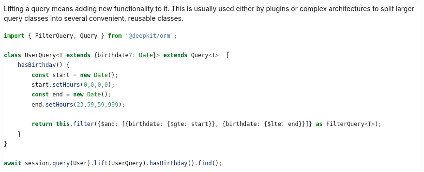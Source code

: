 Lifting a query means adding new functionality to it. This is usually used either by plugins or complex architectures to split larger query classes into several convenient, reusable classes.

```typescript
import { FilterQuery, Query } from '@deepkit/orm';

class UserQuery<T extends {birthdate?: Date}> extends Query<T>  {
    hasBirthday() {
        const start = new Date();
        start.setHours(0,0,0,0);
        const end = new Date();
        end.setHours(23,59,59,999);

        return this.filter({$and: [{birthdate: {$gte: start}}, {birthdate: {$lte: end}}]} as FilterQuery<T>);
    }
}

await session.query(User).lift(UserQuery).hasBirthday().find();
```

